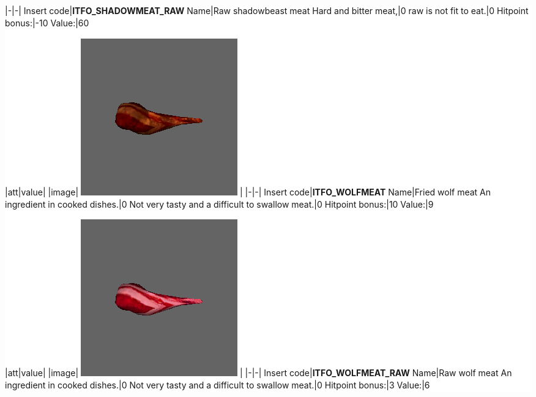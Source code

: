 |-|-|
Insert code|**ITFO_SHADOWMEAT_RAW**
Name|Raw shadowbeast meat
Hard and bitter meat,|0
raw is not fit to eat.|0
Hitpoint bonus:|-10
Value:|60

|att|value|
|image| ![ITFO_WOLFMEAT](https://github.com/auronen/CoM-itemlist/blob/master/img/ITFO_WOLFMEAT.png?raw=true) | 
|-|-|
Insert code|**ITFO_WOLFMEAT**
Name|Fried wolf meat
An ingredient in cooked dishes.|0
Not very tasty and a difficult to swallow meat.|0
Hitpoint bonus:|10
Value:|9

|att|value|
|image| ![ITFO_WOLFMEAT_RAW](https://github.com/auronen/CoM-itemlist/blob/master/img/ITFO_WOLFMEAT_RAW.png?raw=true) | 
|-|-|
Insert code|**ITFO_WOLFMEAT_RAW**
Name|Raw wolf meat
An ingredient in cooked dishes.|0
Not very tasty and a difficult to swallow meat.|0
Hitpoint bonus:|3
Value:|6
